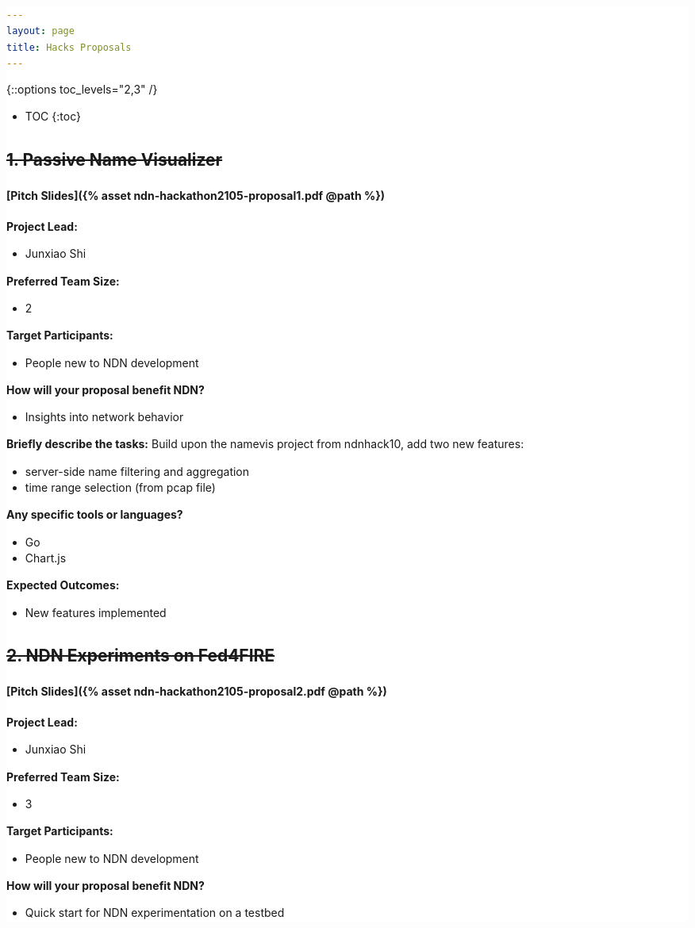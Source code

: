 ```yaml
---
layout: page
title: Hacks Proposals
---
```


{::options toc_levels="2,3" /}

* TOC
{:toc}

## <del>1. Passive Name Visualizer</del>

#### **[Pitch Slides]({% asset ndn-hackathon2105-proposal1.pdf @path %})**

**Project Lead:**
- Junxiao Shi

**Preferred Team Size:**
- 2

**Target Participants:**
- People new to NDN development

**How will your proposal benefit NDN?**
- Insights into network behavior

**Briefly describe the tasks:**
Build upon the namevis project from ndnhack10, add two new features:
- server-side name filtering and aggregation
- time range selection (from pcap file)

**Any specific tools or languages?**
- Go
- Chart.js

**Expected Outcomes:**
- New features implemented

## <del>2. NDN Experiments on Fed4FIRE</del>

#### **[Pitch Slides]({% asset ndn-hackathon2105-proposal2.pdf @path %})**

**Project Lead:**
- Junxiao Shi

**Preferred Team Size:**
- 3

**Target Participants:**
- People new to NDN development

**How will your proposal benefit NDN?**
- Quick start for NDN experimentation on a testbed

